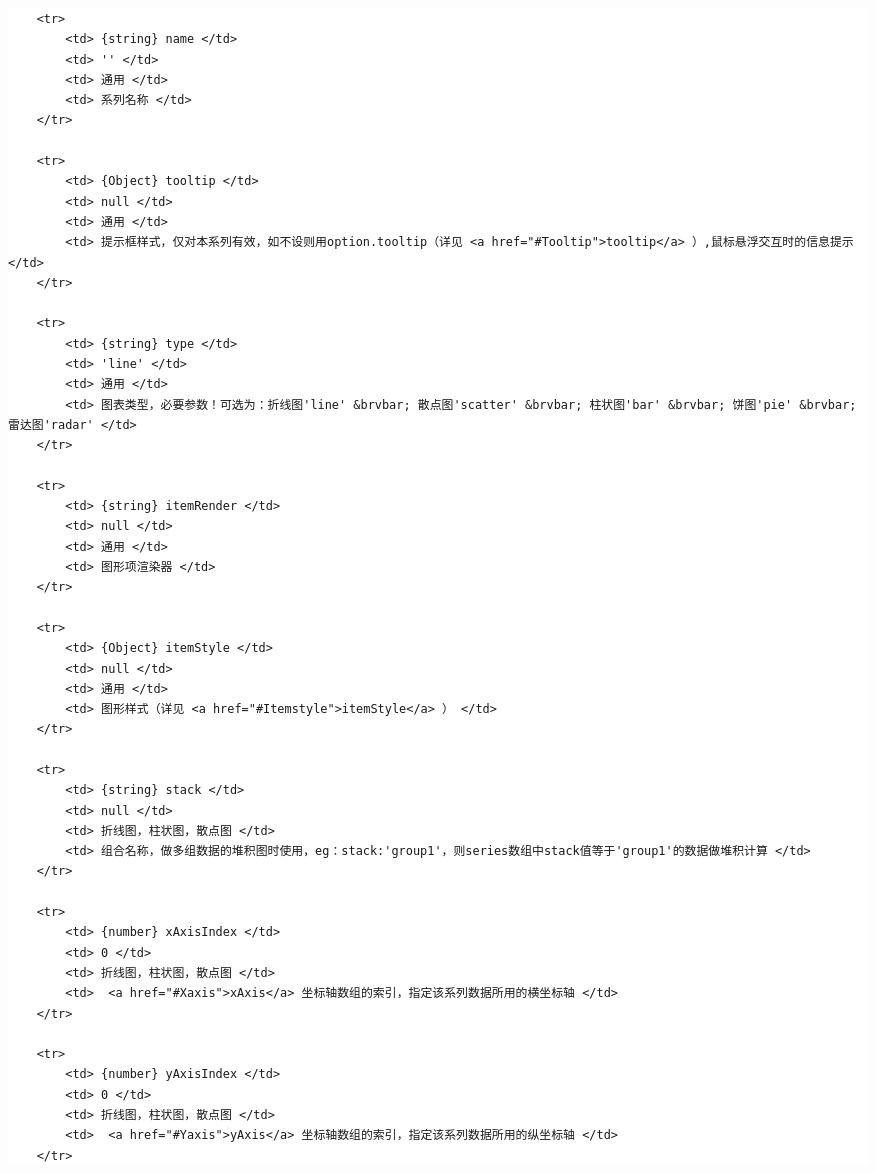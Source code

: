         <tr>
            <td> {string} name </td>
            <td> '' </td>
            <td> 通用 </td>
            <td> 系列名称 </td>
        </tr>

        <tr>
            <td> {Object} tooltip </td>
            <td> null </td>
            <td> 通用 </td>
            <td> 提示框样式，仅对本系列有效，如不设则用option.tooltip（详见 <a href="#Tooltip">tooltip</a> ）,鼠标悬浮交互时的信息提示 </td>
        </tr>

        <tr>
            <td> {string} type </td>
            <td> 'line' </td>
            <td> 通用 </td>
            <td> 图表类型，必要参数！可选为：折线图'line' &brvbar; 散点图'scatter' &brvbar; 柱状图'bar' &brvbar; 饼图'pie' &brvbar; 雷达图'radar' </td>
        </tr>

        <tr>
            <td> {string} itemRender </td>
            <td> null </td>
            <td> 通用 </td>
            <td> 图形项渲染器 </td>
        </tr>

        <tr>
            <td> {Object} itemStyle </td>
            <td> null </td>
            <td> 通用 </td>
            <td> 图形样式（详见 <a href="#Itemstyle">itemStyle</a> ） </td>
        </tr>

        <tr>
            <td> {string} stack </td>
            <td> null </td>
            <td> 折线图，柱状图，散点图 </td>
            <td> 组合名称，做多组数据的堆积图时使用，eg：stack:'group1'，则series数组中stack值等于'group1'的数据做堆积计算 </td>
        </tr>

        <tr>
            <td> {number} xAxisIndex </td>
            <td> 0 </td>
            <td> 折线图，柱状图，散点图 </td>
            <td>  <a href="#Xaxis">xAxis</a> 坐标轴数组的索引，指定该系列数据所用的横坐标轴 </td>
        </tr>

        <tr>
            <td> {number} yAxisIndex </td>
            <td> 0 </td>
            <td> 折线图，柱状图，散点图 </td>
            <td>  <a href="#Yaxis">yAxis</a> 坐标轴数组的索引，指定该系列数据所用的纵坐标轴 </td>
        </tr>
